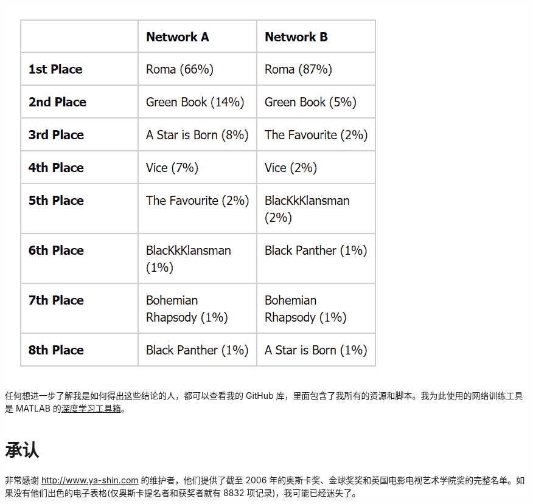 ![](img/d7f4f1feb2e43f3f20efccf8faf55c8d.png)

任何想进一步了解我是如何得出这些结论的人，都可以查看我的 GitHub 库，里面包含了我所有的资源和脚本。我为此使用的网络训练工具是 MATLAB 的[深度学习工具箱](https://uk.mathworks.com/products/deep-learning.html)。

# 承认

非常感谢 http://www.ya-shin.com 的维护者，他们提供了截至 2006 年的奥斯卡奖、金球奖奖和英国电影电视艺术学院奖的完整名单。如果没有他们出色的电子表格(仅奥斯卡提名者和获奖者就有 8832 项记录)，我可能已经迷失了。